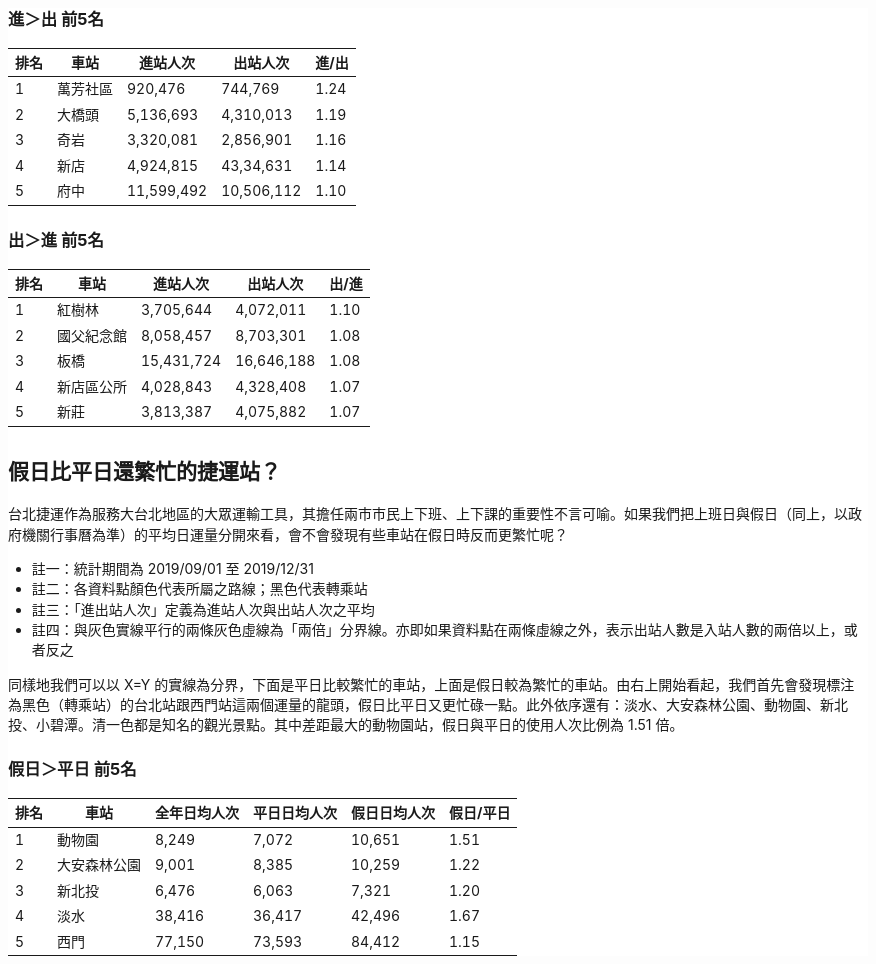 ### 進＞出 前5名

| 排名 | 車站 | 進站人次 | 出站人次 | 進/出 |
|------|------|----------|----------|-------|
| 1    | 萬芳社區 | 920,476     | 744,769      | 1.24 |
| 2    | 大橋頭 | 5,136,693   | 4,310,013    | 1.19  |
| 3    | 奇岩 | 3,320,081   | 2,856,901   | 1.16  |
| 4    | 新店 | 4,924,815    | 43,34,631    | 1.14  |
| 5    | 府中 | 11,599,492     | 10,506,112     | 1.10  |

### 出＞進 前5名

| 排名 | 車站 | 進站人次 | 出站人次 | 出/進 |
|------|------|----------|----------|-------|
| 1    | 紅樹林 | 3,705,644     | 4,072,011      | 1.10 |
| 2    | 國父紀念館 | 8,058,457   | 8,703,301    | 1.08  |
| 3    | 板橋 | 15,431,724   | 16,646,188   | 1.08  |
| 4    | 新店區公所 | 4,028,843    | 4,328,408    | 1.07  |
| 5    | 新莊 | 3,813,387     | 4,075,882     | 1.07  |


## 假日比平日還繁忙的捷運站？

台北捷運作為服務大台北地區的大眾運輸工具，其擔任兩市市民上下班、上下課的重要性不言可喻。如果我們把上班日與假日（同上，以政府機關行事曆為準）的平均日運量分開來看，會不會發現有些車站在假日時反而更繁忙呢？


<iframe frameborder="0" scrolling="no" height="600" width="600" src="/assets/taipei-metro-ridership/workday_vs_offday.html"></iframe>

- 註一：統計期間為 2019/09/01 至 2019/12/31
- 註二：各資料點顏色代表所屬之路線；黑色代表轉乘站
- 註三：「進出站人次」定義為進站人次與出站人次之平均
- 註四：與灰色實線平行的兩條灰色虛線為「兩倍」分界線。亦即如果資料點在兩條虛線之外，表示出站人數是入站人數的兩倍以上，或者反之



同樣地我們可以以 X=Y 的實線為分界，下面是平日比較繁忙的車站，上面是假日較為繁忙的車站。由右上開始看起，我們首先會發現標注為黑色（轉乘站）的台北站跟西門站這兩個運量的龍頭，假日比平日又更忙碌一點。此外依序還有：淡水、大安森林公園、動物園、新北投、小碧潭。清一色都是知名的觀光景點。其中差距最大的動物園站，假日與平日的使用人次比例為 1.51 倍。

### 假日＞平日 前5名

| 排名 | 車站         | 全年日均人次 | 平日日均人次 | 假日日均人次 | 假日/平日 |
|------|--------------|--------------|--------------|--------------|-----------|
| 1    | 動物園       | 8,249        | 7,072        | 10,651       | 1.51      |
| 2    | 大安森林公園 | 9,001        | 8,385        | 10,259       | 1.22      |
| 3    | 新北投       | 6,476        | 6,063        | 7,321        | 1.20      |
| 4    | 淡水         | 38,416       | 36,417       | 42,496       | 1.67      |
| 5    | 西門         | 77,150       | 73,593       | 84,412       | 1.15      |
